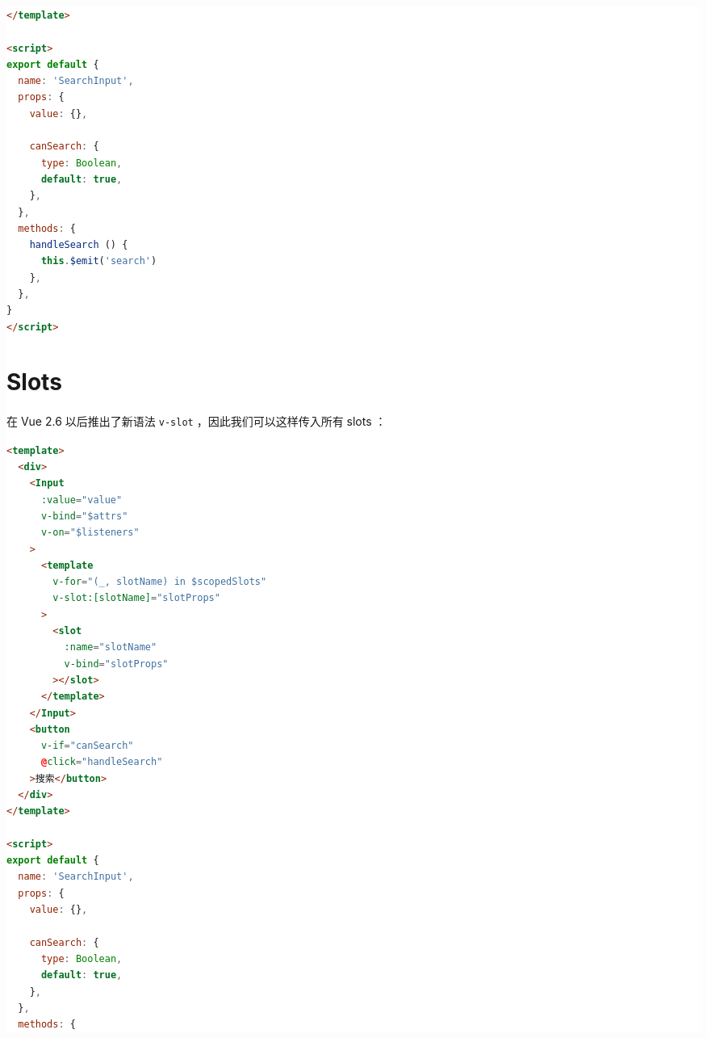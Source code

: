 ```html
</template>

<script>
export default {
  name: 'SearchInput',
  props: {
    value: {},

    canSearch: {
      type: Boolean,
      default: true,
    },
  },
  methods: {
    handleSearch () {
      this.$emit('search')
    },
  },
}
</script>
```

# Slots

在 Vue 2.6 以后推出了新语法 `v-slot` ，因此我们可以这样传入所有 slots ：

```html
<template>
  <div>
    <Input
      :value="value"
      v-bind="$attrs"
      v-on="$listeners"
    >
      <template
        v-for="(_, slotName) in $scopedSlots"
        v-slot:[slotName]="slotProps"
      >
        <slot
          :name="slotName"
          v-bind="slotProps"
        ></slot>
      </template>
    </Input>
    <button
      v-if="canSearch"
      @click="handleSearch"
    >搜索</button>
  </div>
</template>

<script>
export default {
  name: 'SearchInput',
  props: {
    value: {},

    canSearch: {
      type: Boolean,
      default: true,
    },
  },
  methods: {
```